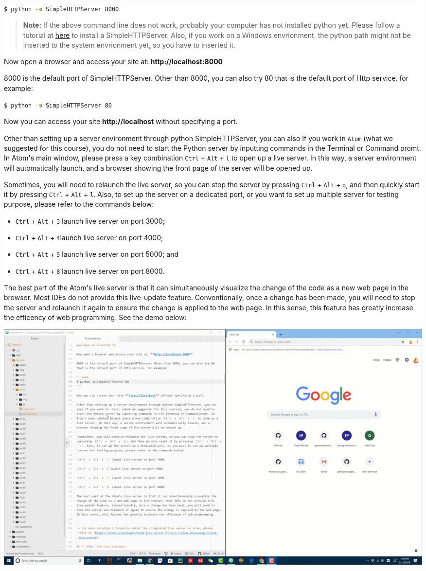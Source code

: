 ```bash
$ python -m SimpleHTTPServer 8000
```

> **Note:** If the above command line does not work, probably your computer has not installed python yet. Please follow a tutorial at [here](../../resources/SimpleHTTPServer.md) to install a SimpleHTTPServer. Also, if you work on a Windows envrionment, the python path might not be inserted to the system envrionment yet, so you have to inserted it.

Now open a browser and access your site at: **http://localhost:8000**

8000 is the default port of SimpleHTTPServer. Other than 8000, you can also try 80 that is the default port of Http service. for example:

```bash
$ python -m SimpleHTTPServer 80
```

Now you can access your site **http://localhost** without specifying a port.

Other than setting up a server environment through python SimpleHTTPServer, you can also If you work in `Atom` (what we suggested for this course), you do not need to start the Python server by inputting commands in the Terminal or Command promt. In Atom's main window, please press a key combination `Ctrl` + `Alt` + `l` to open up a live server. In this way, a server environment will automatically launch, and a browser showing the front page of the server will be opened up.

 Sometimes, you will need to relaunch the live server, so you can stop the server by pressing `Ctrl` + `Alt` + `q`, and then quickly start it by pressing `Ctrl` + `Alt` + `l`. Also, to set up the server on a dedicated port, or you want to set up multiple server for testing purpose, please refer to the commands below:

 - `Ctrl` + `Alt` + `3` launch live server on port 3000;

 - `Ctrl` + `Alt` + `4`launch live server on port 4000;

 - `Ctrl` + `Alt` + `5` launch live server on port 5000; and

 - `Ctrl` + `Alt` + `8` launch live server on port 8000.

The best part of the Atom's live server is that it can simultaneously visualize the change of the code as a new web page in the browser. Most IDEs do not provide this live-update feature. Conventionally, once a change has been made, you will need to stop the server and relaunch it again to ensure the change is applied to the web page. In this sense, this feature has greatly increase the efficency of web programming. See the demo below:

![](img/live-server.gif)